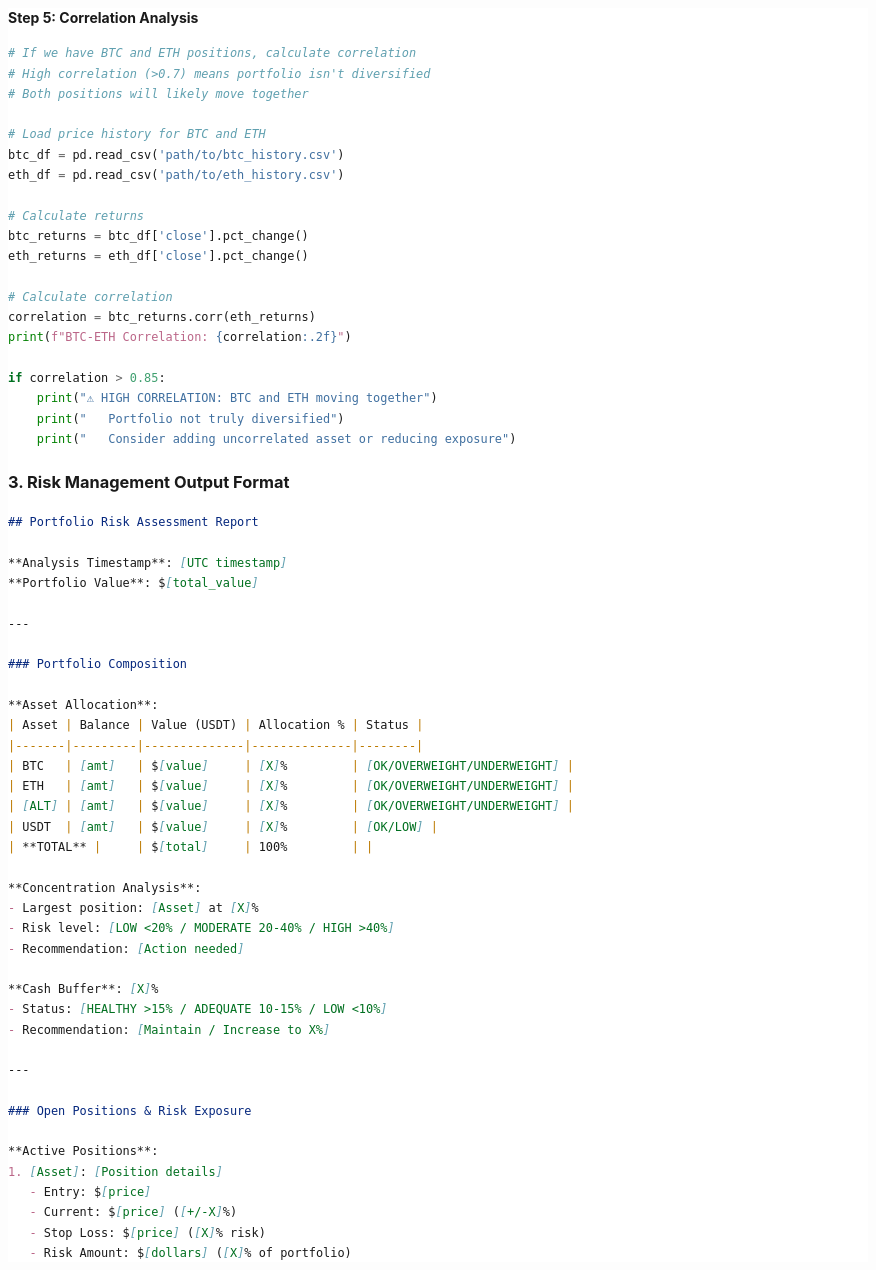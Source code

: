 **Step 5: Correlation Analysis**
```python
# If we have BTC and ETH positions, calculate correlation
# High correlation (>0.7) means portfolio isn't diversified
# Both positions will likely move together

# Load price history for BTC and ETH
btc_df = pd.read_csv('path/to/btc_history.csv')
eth_df = pd.read_csv('path/to/eth_history.csv')

# Calculate returns
btc_returns = btc_df['close'].pct_change()
eth_returns = eth_df['close'].pct_change()

# Calculate correlation
correlation = btc_returns.corr(eth_returns)
print(f"BTC-ETH Correlation: {correlation:.2f}")

if correlation > 0.85:
    print("⚠️ HIGH CORRELATION: BTC and ETH moving together")
    print("   Portfolio not truly diversified")
    print("   Consider adding uncorrelated asset or reducing exposure")
```

### 3. Risk Management Output Format

```markdown
## Portfolio Risk Assessment Report

**Analysis Timestamp**: [UTC timestamp]
**Portfolio Value**: $[total_value]

---

### Portfolio Composition

**Asset Allocation**:
| Asset | Balance | Value (USDT) | Allocation % | Status |
|-------|---------|--------------|--------------|--------|
| BTC   | [amt]   | $[value]     | [X]%         | [OK/OVERWEIGHT/UNDERWEIGHT] |
| ETH   | [amt]   | $[value]     | [X]%         | [OK/OVERWEIGHT/UNDERWEIGHT] |
| [ALT] | [amt]   | $[value]     | [X]%         | [OK/OVERWEIGHT/UNDERWEIGHT] |
| USDT  | [amt]   | $[value]     | [X]%         | [OK/LOW] |
| **TOTAL** |     | $[total]     | 100%         | |

**Concentration Analysis**:
- Largest position: [Asset] at [X]%
- Risk level: [LOW <20% / MODERATE 20-40% / HIGH >40%]
- Recommendation: [Action needed]

**Cash Buffer**: [X]%
- Status: [HEALTHY >15% / ADEQUATE 10-15% / LOW <10%]
- Recommendation: [Maintain / Increase to X%]

---

### Open Positions & Risk Exposure

**Active Positions**:
1. [Asset]: [Position details]
   - Entry: $[price]
   - Current: $[price] ([+/-X]%)
   - Stop Loss: $[price] ([X]% risk)
   - Risk Amount: $[dollars] ([X]% of portfolio)
```